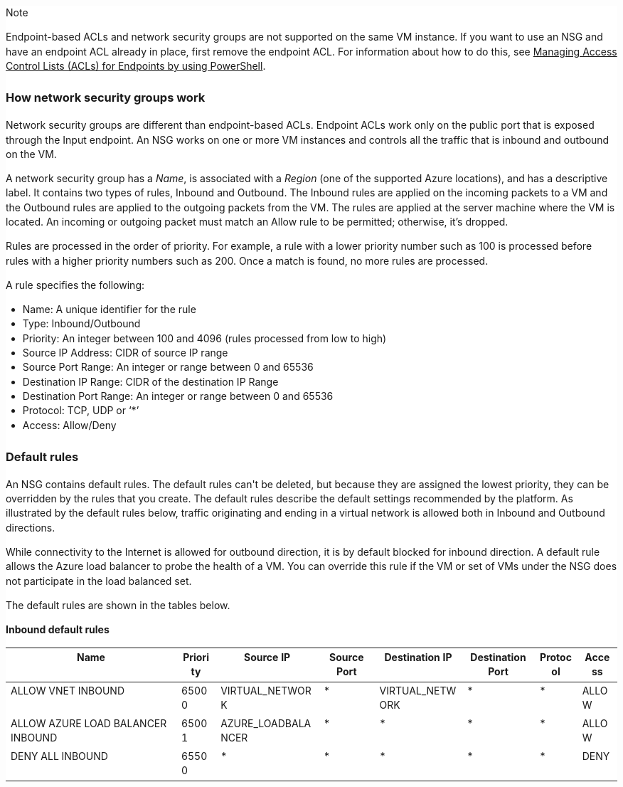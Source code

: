> [!NOTE]
> Endpoint-based ACLs and network security groups are not supported on the same VM instance. If you want to use an NSG and have an endpoint ACL already in place, first remove the endpoint ACL. For information about how to do this, see [Managing Access Control Lists (ACLs) for Endpoints by using PowerShell](virtual-network/virtual-networks-acl-powershell.md).
> 
> 

### How network security groups work
Network security groups are different than endpoint-based ACLs. Endpoint ACLs work only on the public port that is exposed through the Input endpoint. An
NSG works on one or more VM instances and controls all the traffic that is inbound and outbound on the VM.

A network security group has a *Name*, is associated with a *Region* (one of the supported Azure locations), and has a descriptive label. It contains two types of
rules, Inbound and Outbound. The Inbound rules are applied on the incoming packets to a VM and the Outbound rules are applied to the outgoing packets from the VM.
The rules are applied at the server machine where the VM is located. An incoming or outgoing packet must match an Allow rule to be permitted; otherwise, it’s dropped.

Rules are processed in the order of priority. For example, a rule with a lower priority number such as 100 is processed before rules with a higher priority numbers
such as 200. Once a match is found, no more rules are processed.

A rule specifies the following:

* Name: A unique identifier for the rule
* Type: Inbound/Outbound
* Priority: An integer between 100 and 4096 (rules processed from low to high)
* Source IP Address: CIDR of source IP range
* Source Port Range: An integer or range between 0 and 65536
* Destination IP Range: CIDR of the destination IP Range
* Destination Port Range: An integer or range between 0 and 65536
* Protocol: TCP, UDP or ‘\*’
* Access: Allow/Deny

### Default rules
An NSG contains default rules. The default rules can't be deleted, but because they are assigned the lowest priority, they can be overridden by the rules that
you create. The default rules describe the default settings recommended by the platform. As illustrated by the default rules below, traffic originating and ending
in a virtual network is allowed both in Inbound and Outbound directions.

While connectivity to the Internet is allowed for outbound direction, it is by default blocked for inbound direction. A default rule allows the Azure load balancer
to probe the health of a VM. You can override this rule if the VM or set of VMs under the NSG does not participate in the load balanced set.

The default rules are shown in the tables below.

**Inbound default rules**

| Name | Priority | Source IP | Source Port | Destination IP | Destination Port | Protocol | Access |
| --- | --- | --- | --- | --- | --- | --- | --- |
| ALLOW VNET INBOUND |65000 |VIRTUAL_NETWORK |\* |VIRTUAL_NETWORK |\* |\* |ALLOW |
| ALLOW AZURE LOAD BALANCER INBOUND |65001 |AZURE_LOADBALANCER |\* |\* |\* |\* |ALLOW |
| DENY ALL INBOUND |65500 |\* |\* |\* |\* |\* |DENY |
